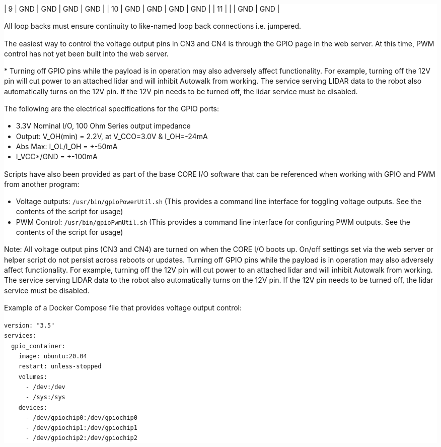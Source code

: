 | 9          | GND               | GND            | GND          | GND          |
| 10         | GND               | GND            | GND          | GND          |
| 11         |                   |                | GND          | GND          |

All loop backs must ensure continuity to like-named loop back connections i.e. jumpered.

The easiest way to control the voltage output pins in CN3 and CN4 is through the GPIO page in the web server. At this time, PWM control has not yet been built into the web server.

\* Turning off GPIO pins while the payload is in operation may also adversely affect functionality.
For example, turning off the 12V pin will cut power to an attached lidar and will inhibit Autowalk from working.
The service serving LIDAR data to the robot also automatically turns on the 12V pin.
If the 12V pin needs to be turned off, the lidar service must be disabled.

The following are the electrical specifications for the GPIO ports:

- 3.3V Nominal I/O, 100 Ohm Series output impedance
- Output: V_OH(min) = 2.2V, at V_CCO=3.0V & I_OH=-24mA
- Abs Max: I_OL/I_OH = +-50mA
- I_VCC\*/GND = +-100mA

Scripts have also been provided as part of the base CORE I/O software that can be referenced when working with GPIO and PWM from another program:

- Voltage outputs: `/usr/bin/gpioPowerUtil.sh` (This provides a command line interface for toggling voltage outputs. See the contents of the script for usage)
- PWM Control: `/usr/bin/gpioPwmUtil.sh` (This provides a command line interface for configuring PWM outputs. See the contents of the script for usage)

Note: All voltage output pins (CN3 and CN4) are turned on when the CORE I/O boots up.
On/off settings set via the web server or helper script do not persist across reboots or updates.
Turning off GPIO pins while the payload is in operation may also adversely affect functionality.
For example, turning off the 12V pin will cut power to an attached lidar and will inhibit Autowalk from working.
The service serving LIDAR data to the robot also automatically turns on the 12V pin.
If the 12V pin needs to be turned off, the lidar service must be disabled.

Example of a Docker Compose file that provides voltage output control:

```
version: "3.5"
services:
  gpio_container:
    image: ubuntu:20.04
    restart: unless-stopped
    volumes:
      - /dev:/dev
      - /sys:/sys
    devices:
      - /dev/gpiochip0:/dev/gpiochip0
      - /dev/gpiochip1:/dev/gpiochip1
      - /dev/gpiochip2:/dev/gpiochip2
```
